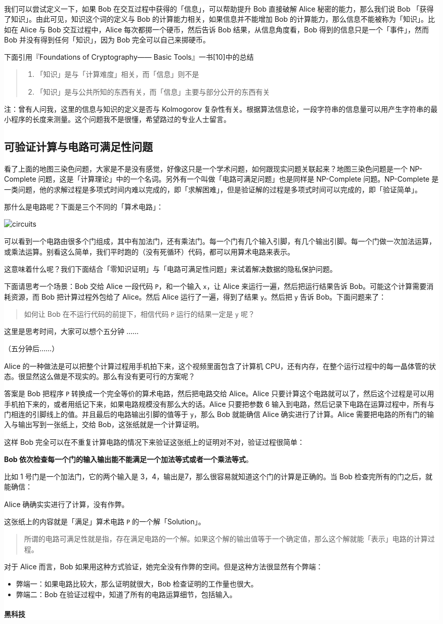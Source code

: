我们可以尝试定义一下，如果 Bob 在交互过程中获得的「信息」，可以帮助提升 Bob 直接破解 Alice 秘密的能力，那么我们说 Bob 「获得了知识」。由此可见，知识这个词的定义与 Bob 的计算能力相关，如果信息并不能增加 Bob 的计算能力，那么信息不能被称为「知识」。比如在 Alice 与 Bob 交互过程中，Alice 每次都掷一个硬币，然后告诉 Bob 结果，从信息角度看，Bob 得到的信息只是一个「事件」，然而 Bob 并没有得到任何「知识」，因为 Bob 完全可以自己来掷硬币。

下面引用『Foundations of Cryptography—— Basic Tools』一书[10]中的总结

> 1. 「知识」是与「计算难度」相关，而「信息」则不是
>
> 2. 「知识」是与公共所知的东西有关，而「信息」主要与部分公开的东西有关

注：曾有人问我，这里的信息与知识的定义是否与 Kolmogorov 复杂性有关。根据算法信息论，一段字符串的信息量可以用产生字符串的最小程序的长度来测量。这个问题我不是很懂，希望路过的专业人士留言。

## 可验证计算与电路可满足性问题

看了上面的地图三染色问题，大家是不是没有感觉，好像这只是一个学术问题，如何跟现实问题关联起来？地图三染色问题是一个 NP-Complete 问题，这是「计算理论」中的一个名词。另外有一个叫做「电路可满足问题」也是同样是 NP-Complete 问题。NP-Complete 是一类问题，他的求解过程是多项式时间内难以完成的，即「求解困难」，但是验证解的过程是多项式时间可以完成的，即「验证简单」。

那什么是电路呢？下面是三个不同的「算术电路」：

![circuits](img/circuits.png)

可以看到一个电路由很多个门组成，其中有加法门，还有乘法门。每一个门有几个输入引脚，有几个输出引脚。每一个门做一次加法运算，或乘法运算。别看这么简单，我们平时跑的（没有死循环）代码，都可以用算术电路来表示。

这意味着什么呢？我们下面结合「零知识证明」与「电路可满足性问题」来试着解决数据的隐私保护问题。

下面请思考一个场景：Bob 交给 Alice 一段代码 `P`，和一个输入 `x`，让 Alice 来运行一遍，然后把运行结果告诉 Bob。可能这个计算需要消耗资源，而 Bob 把计算过程外包给了 Alice。然后 Alice 运行了一遍，得到了结果 `y`。然后把 `y` 告诉 Bob。下面问题来了：

> 如何让 Bob 在不运行代码的前提下，相信代码 `P` 运行的结果一定是 `y` 呢？ 

这里是思考时间，大家可以想个五分钟 ……

（五分钟后……）

Alice 的一种做法是可以把整个计算过程用手机拍下来，这个视频里面包含了计算机 CPU，还有内存，在整个运行过程中的每一晶体管的状态。很显然这么做是不现实的。那么有没有更可行的方案呢？

答案是 Bob 把程序 `P` 转换成一个完全等价的算术电路，然后把电路交给 Alice。Alice 只要计算这个电路就可以了，然后这个过程是可以用手机拍下来的，或者用纸记下来，如果电路规模没有那么大的话。Alice 只要把参数 6 输入到电路，然后记录下电路在运算过程中，所有与门相连的引脚线上的值。并且最后的电路输出引脚的值等于 `y`，那么 Bob 就能确信 Alice 确实进行了计算。Alice 需要把电路的所有门的输入与输出写到一张纸上，交给 Bob，这张纸就是一个计算证明。

这样 Bob 完全可以在不重复计算电路的情况下来验证这张纸上的证明对不对，验证过程很简单：

**Bob 依次检查每一个门的输入输出能不能满足一个加法等式或者一个乘法等式**。

比如 1 号门是一个加法门，它的两个输入是 3，4，输出是7，那么很容易就知道这个门的计算是正确的。当 Bob 检查完所有的门之后，就能确信：

Alice 确确实实进行了计算，没有作弊。

这张纸上的内容就是「满足」算术电路 `P` 的一个解「Solution」。

> 所谓的电路可满足性就是指，存在满足电路的一个解。如果这个解的输出值等于一个确定值，那么这个解就能「表示」电路的计算过程。

对于 Alice 而言，Bob 如果用这种方式验证，她完全没有作弊的空间。但是这种方法很显然有个弊端：

+ 弊端一：如果电路比较大，那么证明就很大，Bob 检查证明的工作量也很大。
+ 弊端二：Bob 在验证过程中，知道了所有的电路运算细节，包括输入。

#### 黑科技
